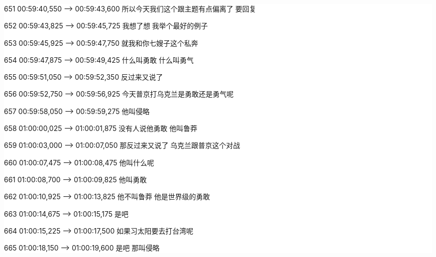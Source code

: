 651
00:59:40,550 –&gt; 00:59:43,600
所以今天我们这个跟主题有点偏离了 要回复
 
652
00:59:43,825 –&gt; 00:59:45,725
我想了想 我举个最好的例子
 
653
00:59:45,925 –&gt; 00:59:47,750
就我和你七嫂子这个私奔
 
654
00:59:47,875 –&gt; 00:59:49,425
什么叫勇敢 什么叫勇气
 
655
00:59:51,050 –&gt; 00:59:52,350
反过来又说了
 
656
00:59:52,750 –&gt; 00:59:56,925
今天普京打乌克兰是勇敢还是勇气呢
 
657
00:59:58,050 –&gt; 00:59:59,275
他叫侵略
 
658
01:00:00,025 –&gt; 01:00:01,875
没有人说他勇敢 他叫鲁莽
 
659
01:00:03,000 –&gt; 01:00:07,050
那反过来又说了 乌克兰跟普京这个对战
 
660
01:00:07,475 –&gt; 01:00:08,475
他叫什么呢
 
661
01:00:08,700 –&gt; 01:00:09,825
他叫勇敢
 
662
01:00:10,925 –&gt; 01:00:13,825
他不叫鲁莽 他是世界级的勇敢
 
663
01:00:14,675 –&gt; 01:00:15,175
是吧
 
664
01:00:15,225 –&gt; 01:00:17,500
如果习太阳要去打台湾呢
 
665
01:00:18,150 –&gt; 01:00:19,600
是吧 那叫侵略
 